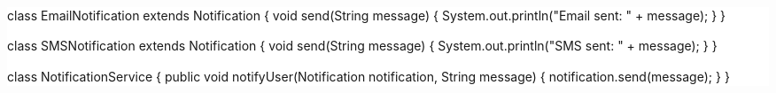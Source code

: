 class EmailNotification extends Notification {
    void send(String message) {
        System.out.println("Email sent: " + message);
    }
}

class SMSNotification extends Notification {
    void send(String message) {
        System.out.println("SMS sent: " + message);
    }
}

class NotificationService {
    public void notifyUser(Notification notification, String message) {
        notification.send(message);
    }
}
</pre>

